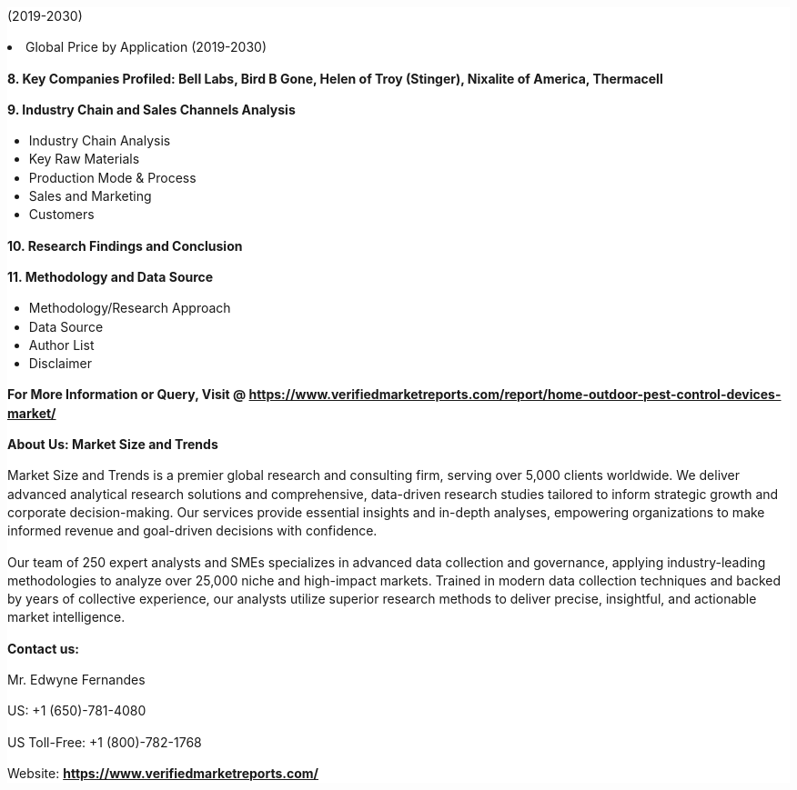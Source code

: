 (2019-2030)</li><li>Global Price by Application (2019-2030)</li></ul><p><strong>8. Key Companies Profiled: Bell Labs, Bird B Gone, Helen of Troy (Stinger), Nixalite of America, Thermacell</strong></p><p><strong>9. Industry Chain and Sales Channels Analysis</strong></p><ul><li>Industry Chain Analysis</li><li>Key Raw Materials</li><li>Production Mode &amp; Process</li><li>Sales and Marketing</li><li>Customers</li></ul><p><strong>10. Research Findings and Conclusion</strong></p><p><strong>11. Methodology and Data Source</strong></p><ul><li>Methodology/Research Approach</li><li>Data Source</li><li>Author List</li><li>Disclaimer</li></ul></p><p><strong>For More Information or Query, Visit @ <a href="https://www.verifiedmarketreports.com/report/home-outdoor-pest-control-devices-market/">https://www.verifiedmarketreports.com/report/home-outdoor-pest-control-devices-market/</a></strong></p><p><strong>About Us: Market Size and Trends</strong></p><p>Market Size and Trends is a premier global research and consulting firm, serving over 5,000 clients worldwide. We deliver advanced analytical research solutions and comprehensive, data-driven research studies tailored to inform strategic growth and corporate decision-making. Our services provide essential insights and in-depth analyses, empowering organizations to make informed revenue and goal-driven decisions with confidence.</p><p>Our team of 250 expert analysts and SMEs specializes in advanced data collection and governance, applying industry-leading methodologies to analyze over 25,000 niche and high-impact markets. Trained in modern data collection techniques and backed by years of collective experience, our analysts utilize superior research methods to deliver precise, insightful, and actionable market intelligence.</p><p><strong>Contact us:</strong></p><p>Mr. Edwyne Fernandes</p><p>US: +1 (650)-781-4080</p><p>US Toll-Free: +1 (800)-782-1768</p><p>Website: <strong><a href="https://www.verifiedmarketreports.com/">https://www.verifiedmarketreports.com/</a></strong></p>
